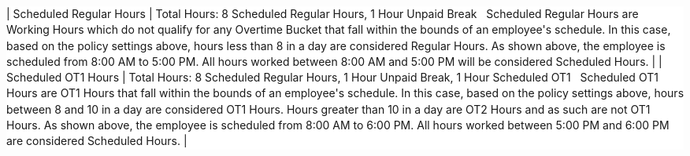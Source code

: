 | Scheduled Regular Hours   | Total Hours: 8 Scheduled Regular Hours, 1 Hour Unpaid Break   Scheduled Regular Hours are Working Hours which do not qualify for any Overtime Bucket that fall within the bounds of an employee's schedule. In this case, based on the policy settings above, hours less than 8 in a day are considered Regular Hours. As shown above, the employee is scheduled from 8:00 AM to 5:00 PM. All hours worked between 8:00 AM and 5:00 PM will be considered Scheduled Hours.                                                                                                                                                                                                                                                                                                                                                                                                                                                                                                                                                                                                                                                                                                                                                                                                                                                                                                                                                                                                                                                                                                                                                                                                                                                                                                                                                                                                                                                                                                                                                                                                                                                                                                                                                                                                                                                                      |
| Scheduled OT1 Hours       | Total Hours: 8 Scheduled Regular Hours, 1 Hour Unpaid Break, 1 Hour Scheduled OT1   Scheduled OT1 Hours are OT1 Hours that fall within the bounds of an employee's schedule. In this case, based on the policy settings above, hours between 8 and 10 in a day are considered OT1 Hours. Hours greater than 10 in a day are OT2 Hours and as such are not OT1 Hours. As shown above, the employee is scheduled from 8:00 AM to 6:00 PM. All hours worked between 5:00 PM and 6:00 PM are considered Scheduled Hours.                                                                                                                                                                                                                                                                                                                                                                                                                                                                                                                                                                                                                                                                                                                                                                                                                                                                                                                                                                                                                                                                                                                                                                                                                                                                                                                                                                                                                                                                                                                                                                                                                                                                                                                                                                                                                            |